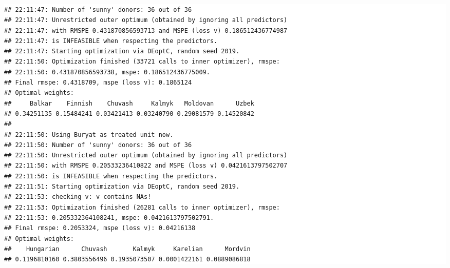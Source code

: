     ## 22:11:47: Number of 'sunny' donors: 36 out of 36
    ## 22:11:47: Unrestricted outer optimum (obtained by ignoring all predictors) 
    ## 22:11:47: with RMSPE 0.431870856593713 and MSPE (loss v) 0.186512436774987 
    ## 22:11:47: is INFEASIBLE when respecting the predictors.
    ## 22:11:47: Starting optimization via DEoptC, random seed 2019.
    ## 22:11:50: Optimization finished (33721 calls to inner optimizer), rmspe: 
    ## 22:11:50: 0.431870856593738, mspe: 0.186512436775009.
    ## Final rmspe: 0.4318709, mspe (loss v): 0.1865124
    ## Optimal weights:
    ##     Balkar    Finnish    Chuvash     Kalmyk   Moldovan      Uzbek 
    ## 0.34251135 0.15484241 0.03421413 0.03240790 0.29081579 0.14520842 
    ## 
    ## 22:11:50: Using Buryat as treated unit now.
    ## 22:11:50: Number of 'sunny' donors: 36 out of 36
    ## 22:11:50: Unrestricted outer optimum (obtained by ignoring all predictors) 
    ## 22:11:50: with RMSPE 0.20533236410822 and MSPE (loss v) 0.0421613797502707 
    ## 22:11:50: is INFEASIBLE when respecting the predictors.
    ## 22:11:51: Starting optimization via DEoptC, random seed 2019.
    ## 22:11:53: checking v: v contains NAs!
    ## 22:11:53: Optimization finished (26281 calls to inner optimizer), rmspe: 
    ## 22:11:53: 0.205332364108241, mspe: 0.0421613797502791.
    ## Final rmspe: 0.2053324, mspe (loss v): 0.04216138
    ## Optimal weights:
    ##    Hungarian      Chuvash       Kalmyk     Karelian      Mordvin 
    ## 0.1196810160 0.3803556496 0.1935073507 0.0001422161 0.0889086818 